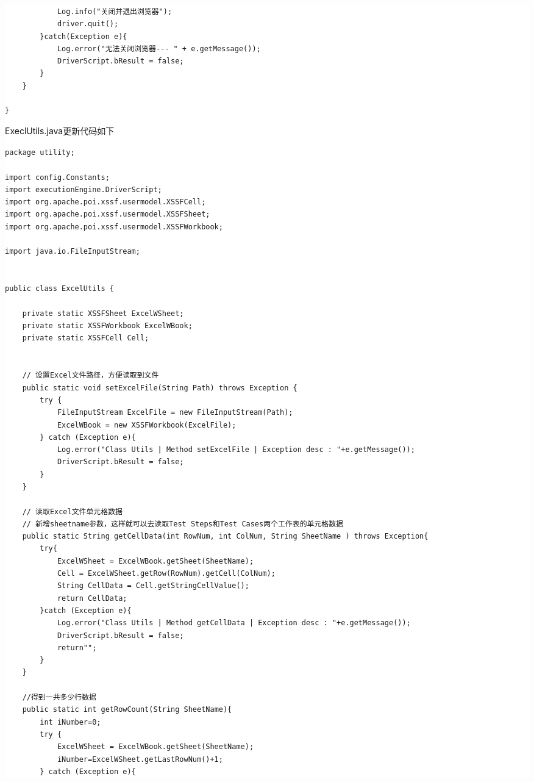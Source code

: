 ```
            Log.info("关闭并退出浏览器");
            driver.quit();
        }catch(Exception e){
            Log.error("无法关闭浏览器--- " + e.getMessage());
            DriverScript.bResult = false;
        }
    }
 
}
```
ExeclUtils.java更新代码如下
```
package utility;
 
import config.Constants;
import executionEngine.DriverScript;
import org.apache.poi.xssf.usermodel.XSSFCell;
import org.apache.poi.xssf.usermodel.XSSFSheet;
import org.apache.poi.xssf.usermodel.XSSFWorkbook;
 
import java.io.FileInputStream;
 
 
public class ExcelUtils {
 
    private static XSSFSheet ExcelWSheet;
    private static XSSFWorkbook ExcelWBook;
    private static XSSFCell Cell;
 
 
    // 设置Excel文件路径，方便读取到文件
    public static void setExcelFile(String Path) throws Exception {
        try {
            FileInputStream ExcelFile = new FileInputStream(Path);
            ExcelWBook = new XSSFWorkbook(ExcelFile);
        } catch (Exception e){
            Log.error("Class Utils | Method setExcelFile | Exception desc : "+e.getMessage());
            DriverScript.bResult = false;
        }
    }
 
    // 读取Excel文件单元格数据
    // 新增sheetname参数，这样就可以去读取Test Steps和Test Cases两个工作表的单元格数据
    public static String getCellData(int RowNum, int ColNum, String SheetName ) throws Exception{
        try{
            ExcelWSheet = ExcelWBook.getSheet(SheetName);
            Cell = ExcelWSheet.getRow(RowNum).getCell(ColNum);
            String CellData = Cell.getStringCellValue();
            return CellData;
        }catch (Exception e){
            Log.error("Class Utils | Method getCellData | Exception desc : "+e.getMessage());
            DriverScript.bResult = false;
            return"";
        }
    }
 
    //得到一共多少行数据
    public static int getRowCount(String SheetName){
        int iNumber=0;
        try {
            ExcelWSheet = ExcelWBook.getSheet(SheetName);
            iNumber=ExcelWSheet.getLastRowNum()+1;
        } catch (Exception e){
```